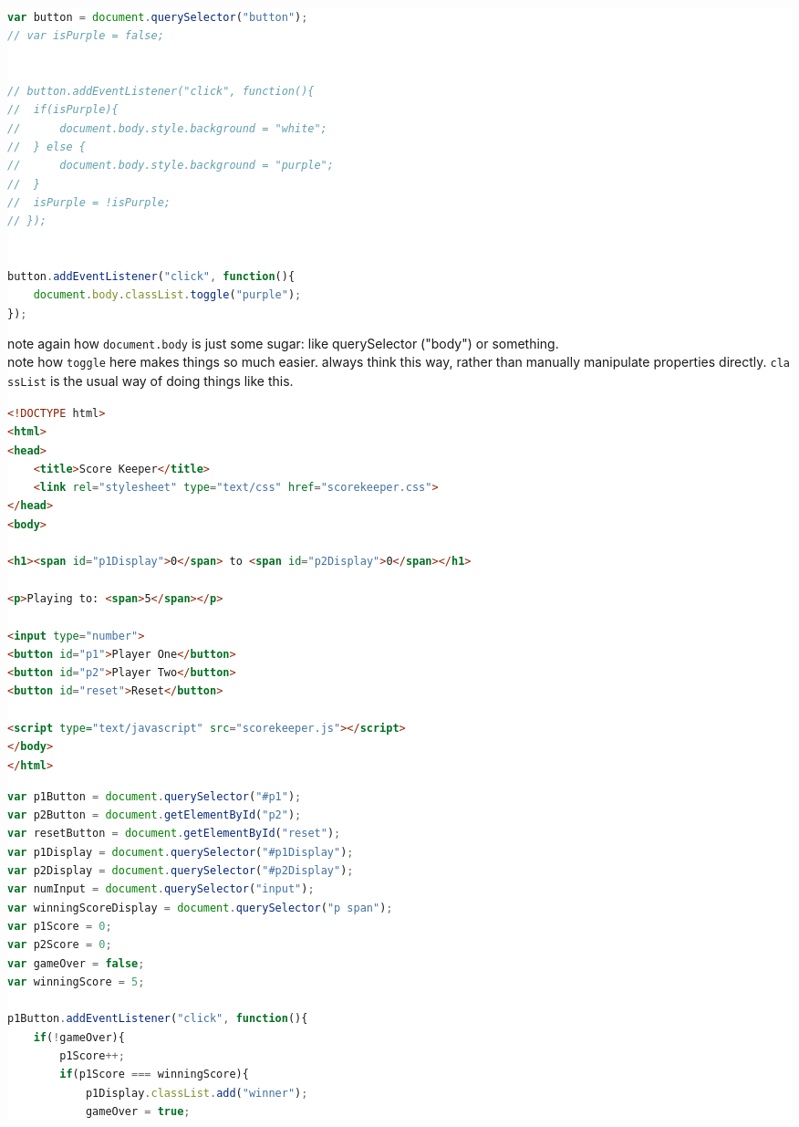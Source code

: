 ```js
var button = document.querySelector("button");
// var isPurple = false;


// button.addEventListener("click", function(){
//  if(isPurple){
//      document.body.style.background = "white";
//  } else {
//      document.body.style.background = "purple";
//  }
//  isPurple = !isPurple;
// });


button.addEventListener("click", function(){
    document.body.classList.toggle("purple");
});
```
note again how `document.body` is just some sugar: like querySelector ("body") or something.  
note how `toggle` here makes things so much easier. always think this way, rather than manually manipulate properties directly. `classList` is the usual way of doing things like this. 

```html
<!DOCTYPE html>
<html>
<head>
    <title>Score Keeper</title>
    <link rel="stylesheet" type="text/css" href="scorekeeper.css">
</head>
<body>

<h1><span id="p1Display">0</span> to <span id="p2Display">0</span></h1>

<p>Playing to: <span>5</span></p>

<input type="number">
<button id="p1">Player One</button>
<button id="p2">Player Two</button>
<button id="reset">Reset</button>

<script type="text/javascript" src="scorekeeper.js"></script>
</body>
</html>
```

```js
var p1Button = document.querySelector("#p1");
var p2Button = document.getElementById("p2");
var resetButton = document.getElementById("reset");
var p1Display = document.querySelector("#p1Display");
var p2Display = document.querySelector("#p2Display");
var numInput = document.querySelector("input");
var winningScoreDisplay = document.querySelector("p span");
var p1Score = 0;
var p2Score = 0;
var gameOver = false;
var winningScore = 5;

p1Button.addEventListener("click", function(){
    if(!gameOver){
        p1Score++;
        if(p1Score === winningScore){
            p1Display.classList.add("winner");
            gameOver = true;
```